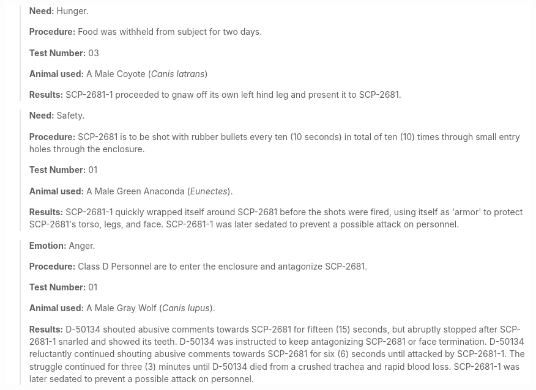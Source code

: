 > **Need:** Hunger.
> 
> **Procedure:** Food was withheld from subject for two days.
> 
> **Test Number:** 03
> 
> **Animal used:** A Male Coyote (_Canis latrans_)
> 
> **Results:** SCP-2681-1 proceeded to gnaw off its own left hind leg and present it to SCP-2681.

> **Need:** Safety.
> 
> **Procedure:** SCP-2681 is to be shot with rubber bullets every ten (10 seconds) in total of ten (10) times through small entry holes through the enclosure.
> 
> **Test Number:** 01
> 
> **Animal used:** A Male Green Anaconda (_Eunectes_).
> 
> **Results:** SCP-2681-1 quickly wrapped itself around SCP-2681 before the shots were fired, using itself as 'armor' to protect SCP-2681's torso, legs, and face. SCP-2681-1 was later sedated to prevent a possible attack on personnel.  

> **Emotion:** Anger.
> 
> **Procedure:** Class D Personnel are to enter the enclosure and antagonize SCP-2681.
> 
> **Test Number:** 01
> 
> **Animal used:** A Male Gray Wolf (_Canis lupus_).
> 
> **Results:** D-50134 shouted abusive comments towards SCP-2681 for fifteen (15) seconds, but abruptly stopped after SCP-2681-1 snarled and showed its teeth. D-50134 was instructed to keep antagonizing SCP-2681 or face termination. D-50134 reluctantly continued shouting abusive comments towards SCP-2681 for six (6) seconds until attacked by SCP-2681-1. The struggle continued for three (3) minutes until D-50134 died from a crushed trachea and rapid blood loss. SCP-2681-1 was later sedated to prevent a possible attack on personnel.